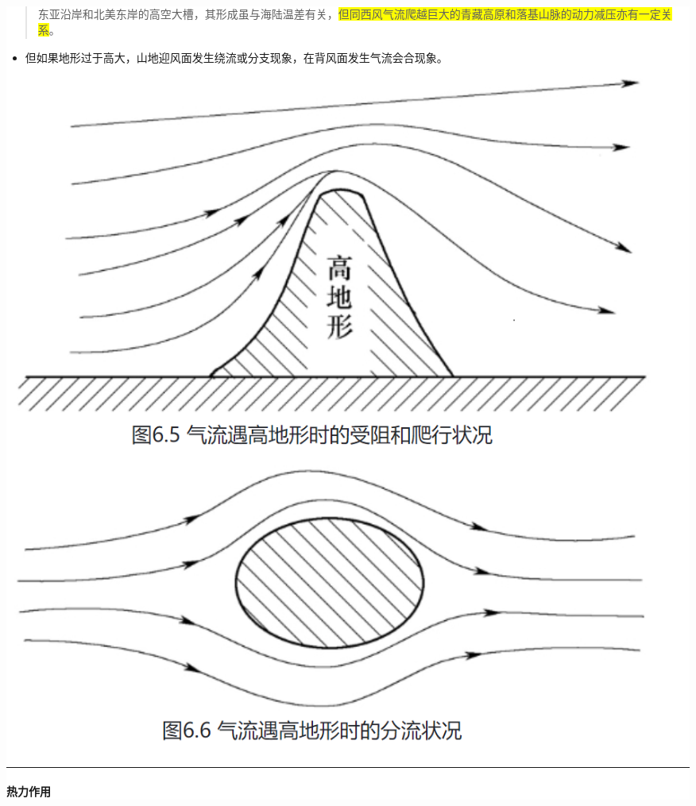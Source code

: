   > 东亚沿岸和北美东岸的高空大槽，其形成虽与海陆温差有关，<span style='background-color:yellow'>但同西风气流爬越巨大的青藏高原和落基山脉的动力减压亦有一定关系</span>。

- 但如果地形过于高大，山地迎风面发生绕流或分支现象，在背风面发生气流会合现象。

![bg right:50% 90%](images/ch06_大气环流/地形阻挡.png)

---

<h4>热力作用</h4>
